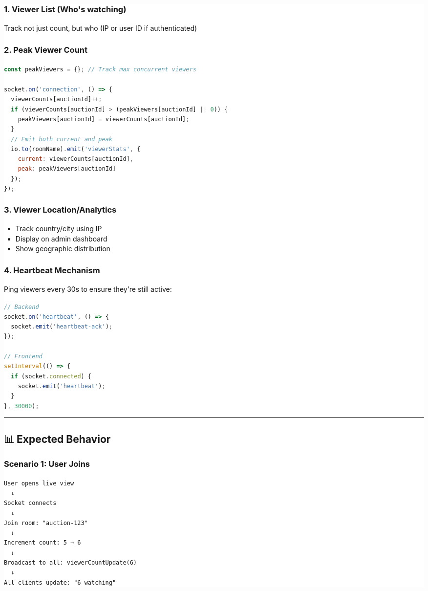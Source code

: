 ### 1. Viewer List (Who's watching)
Track not just count, but who (IP or user ID if authenticated)

### 2. Peak Viewer Count
```javascript
const peakViewers = {}; // Track max concurrent viewers

socket.on('connection', () => {
  viewerCounts[auctionId]++;
  if (viewerCounts[auctionId] > (peakViewers[auctionId] || 0)) {
    peakViewers[auctionId] = viewerCounts[auctionId];
  }
  // Emit both current and peak
  io.to(roomName).emit('viewerStats', {
    current: viewerCounts[auctionId],
    peak: peakViewers[auctionId]
  });
});
```

### 3. Viewer Location/Analytics
- Track country/city using IP
- Display on admin dashboard
- Show geographic distribution

### 4. Heartbeat Mechanism
Ping viewers every 30s to ensure they're still active:

```javascript
// Backend
socket.on('heartbeat', () => {
  socket.emit('heartbeat-ack');
});

// Frontend
setInterval(() => {
  if (socket.connected) {
    socket.emit('heartbeat');
  }
}, 30000);
```

---

## 📊 Expected Behavior

### Scenario 1: User Joins
```
User opens live view
  ↓
Socket connects
  ↓
Join room: "auction-123"
  ↓
Increment count: 5 → 6
  ↓
Broadcast to all: viewerCountUpdate(6)
  ↓
All clients update: "6 watching"
```
